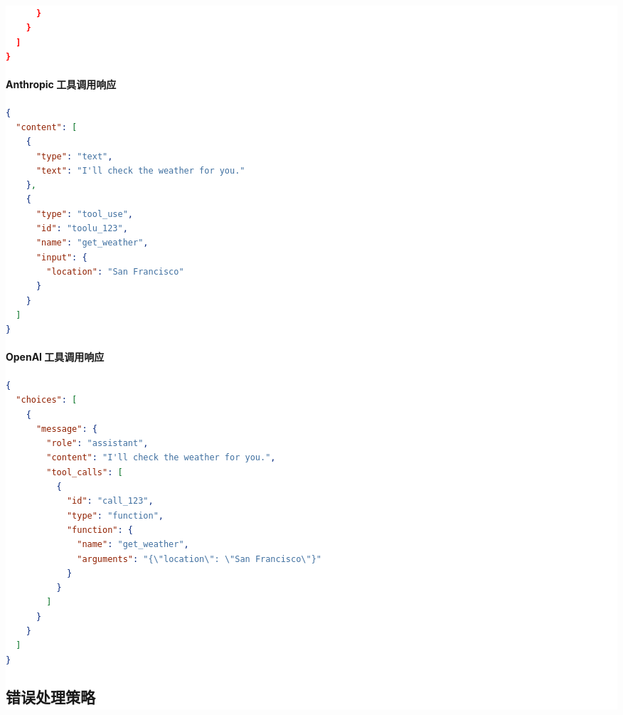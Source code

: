 ```json
      }
    }
  ]
}
```

#### Anthropic 工具调用响应
```json
{
  "content": [
    {
      "type": "text",
      "text": "I'll check the weather for you."
    },
    {
      "type": "tool_use",
      "id": "toolu_123",
      "name": "get_weather",
      "input": {
        "location": "San Francisco"
      }
    }
  ]
}
```

#### OpenAI 工具调用响应
```json
{
  "choices": [
    {
      "message": {
        "role": "assistant",
        "content": "I'll check the weather for you.",
        "tool_calls": [
          {
            "id": "call_123",
            "type": "function",
            "function": {
              "name": "get_weather",
              "arguments": "{\"location\": \"San Francisco\"}"
            }
          }
        ]
      }
    }
  ]
}
```

## 错误处理策略
